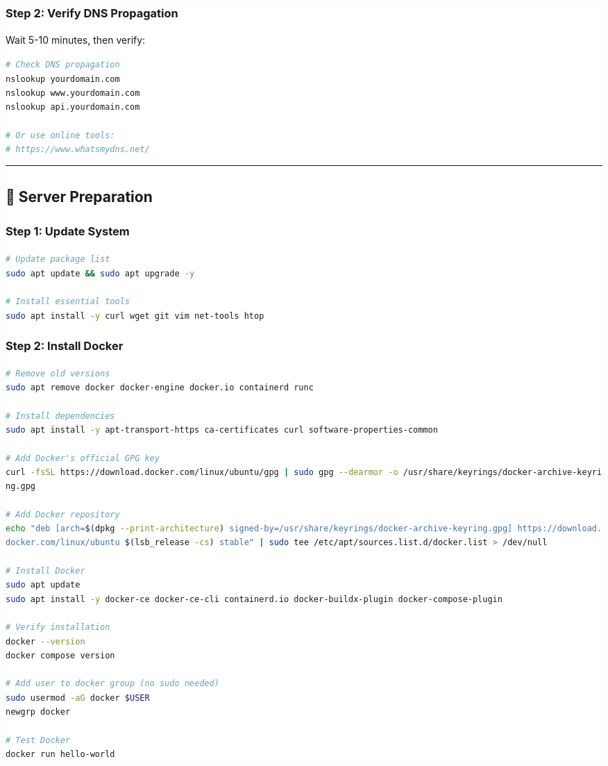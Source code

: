 ### Step 2: Verify DNS Propagation

Wait 5-10 minutes, then verify:

```bash
# Check DNS propagation
nslookup yourdomain.com
nslookup www.yourdomain.com
nslookup api.yourdomain.com

# Or use online tools:
# https://www.whatsmydns.net/
```

---

## 🔧 Server Preparation

### Step 1: Update System

```bash
# Update package list
sudo apt update && sudo apt upgrade -y

# Install essential tools
sudo apt install -y curl wget git vim net-tools htop
```

### Step 2: Install Docker

```bash
# Remove old versions
sudo apt remove docker docker-engine docker.io containerd runc

# Install dependencies
sudo apt install -y apt-transport-https ca-certificates curl software-properties-common

# Add Docker's official GPG key
curl -fsSL https://download.docker.com/linux/ubuntu/gpg | sudo gpg --dearmor -o /usr/share/keyrings/docker-archive-keyring.gpg

# Add Docker repository
echo "deb [arch=$(dpkg --print-architecture) signed-by=/usr/share/keyrings/docker-archive-keyring.gpg] https://download.docker.com/linux/ubuntu $(lsb_release -cs) stable" | sudo tee /etc/apt/sources.list.d/docker.list > /dev/null

# Install Docker
sudo apt update
sudo apt install -y docker-ce docker-ce-cli containerd.io docker-buildx-plugin docker-compose-plugin

# Verify installation
docker --version
docker compose version

# Add user to docker group (no sudo needed)
sudo usermod -aG docker $USER
newgrp docker

# Test Docker
docker run hello-world
```
